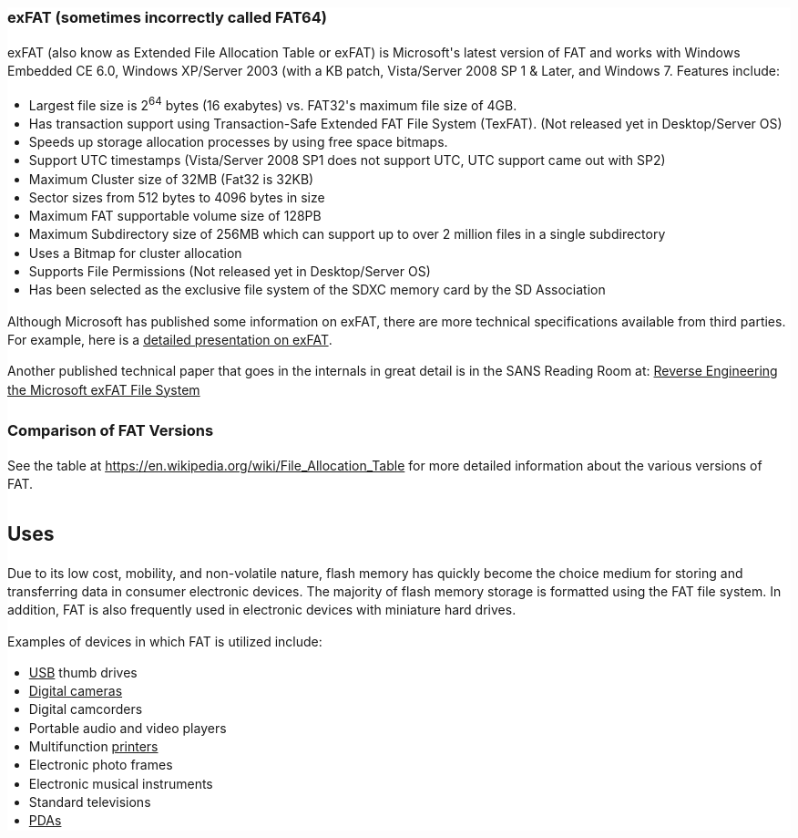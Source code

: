 ### exFAT (sometimes incorrectly called FAT64)

exFAT (also know as Extended File Allocation Table or exFAT) is
Microsoft's latest version of FAT and works with Windows Embedded CE
6.0, Windows XP/Server 2003 (with a KB patch, Vista/Server 2008 SP 1 &
Later, and Windows 7. Features include:

- Largest file size is 2<sup>64</sup> bytes (16 exabytes) vs. FAT32's
  maximum file size of 4GB.
- Has transaction support using Transaction-Safe Extended FAT File
  System (TexFAT). (Not released yet in Desktop/Server OS)
- Speeds up storage allocation processes by using free space bitmaps.
- Support UTC timestamps (Vista/Server 2008 SP1 does not support UTC,
  UTC support came out with SP2)
- Maximum Cluster size of 32MB (Fat32 is 32KB)
- Sector sizes from 512 bytes to 4096 bytes in size
- Maximum FAT supportable volume size of 128PB
- Maximum Subdirectory size of 256MB which can support up to over 2
  million files in a single subdirectory
- Uses a Bitmap for cluster allocation
- Supports File Permissions (Not released yet in Desktop/Server OS)
- Has been selected as the exclusive file system of the SDXC memory card
  by the SD Association

Although Microsoft has published some information on exFAT, there are
more technical specifications available from third parties. For example,
here is a [detailed presentation on
exFAT](https://paradigmsolutions.files.wordpress.com/2009/12/exfat-excerpt-1-4.pdf).

Another published technical paper that goes in the internals in great
detail is in the SANS Reading Room at: [Reverse Engineering the
Microsoft exFAT File
System](https://www.sans.org/white-papers/33274/)

### Comparison of FAT Versions

See the table at <https://en.wikipedia.org/wiki/File_Allocation_Table>
for more detailed information about the various versions of FAT.

## Uses

Due to its low cost, mobility, and non-volatile nature, flash memory has
quickly become the choice medium for storing and transferring data in
consumer electronic devices. The majority of flash memory storage is
formatted using the FAT file system. In addition, FAT is also frequently
used in electronic devices with miniature hard drives.

Examples of devices in which FAT is utilized include:

- [USB](usb.md) thumb drives
- [Digital cameras](digital_camera.md)
- Digital camcorders
- Portable audio and video players
- Multifunction [printers](printers.md)
- Electronic photo frames
- Electronic musical instruments
- Standard televisions
- [PDAs](pdas.md)
